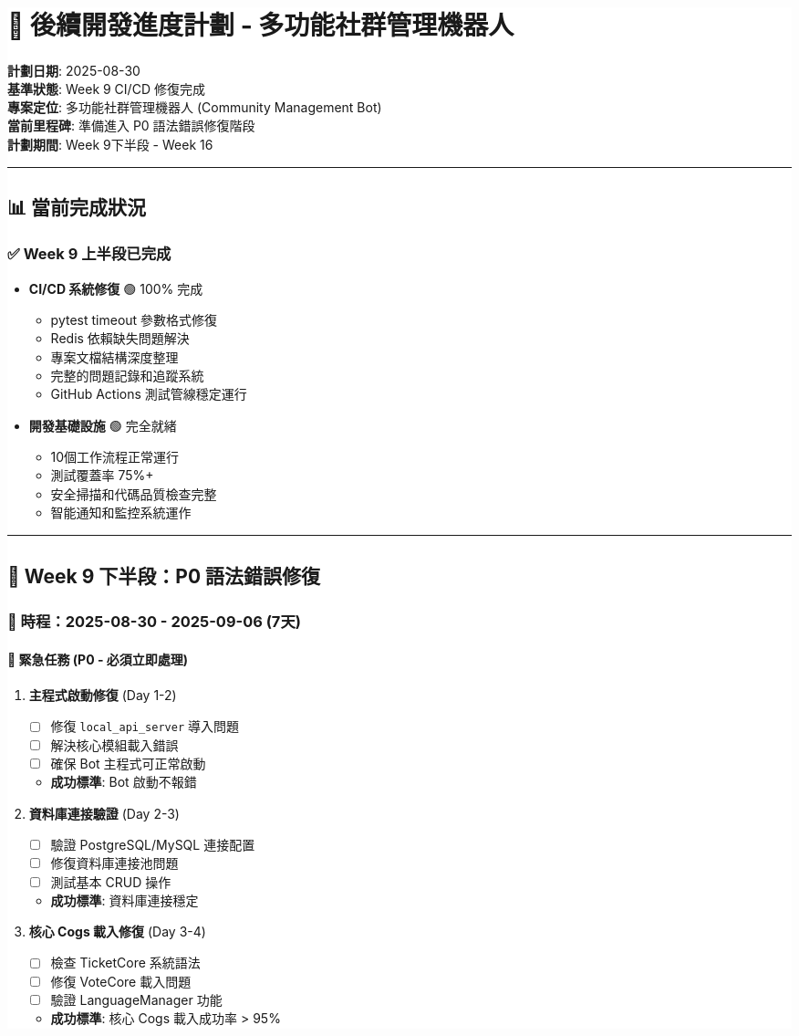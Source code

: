 # 🚀 後續開發進度計劃 - 多功能社群管理機器人

**計劃日期**: 2025-08-30  
**基準狀態**: Week 9 CI/CD 修復完成  
**專案定位**: 多功能社群管理機器人 (Community Management Bot)  
**當前里程碑**: 準備進入 P0 語法錯誤修復階段  
**計劃期間**: Week 9下半段 - Week 16

---

## 📊 當前完成狀況

### ✅ Week 9 上半段已完成
- **CI/CD 系統修復** 🟢 100% 完成
  - pytest timeout 參數格式修復
  - Redis 依賴缺失問題解決
  - 專案文檔結構深度整理
  - 完整的問題記錄和追蹤系統
  - GitHub Actions 測試管線穩定運行

- **開發基礎設施** 🟢 完全就緒
  - 10個工作流程正常運行
  - 測試覆蓋率 75%+
  - 安全掃描和代碼品質檢查完整
  - 智能通知和監控系統運作

---

## 🎯 Week 9 下半段：P0 語法錯誤修復

### 📅 時程：2025-08-30 - 2025-09-06 (7天)

#### 🚨 緊急任務 (P0 - 必須立即處理)
1. **主程式啟動修復** (Day 1-2)
   - [ ] 修復 `local_api_server` 導入問題
   - [ ] 解決核心模組載入錯誤
   - [ ] 確保 Bot 主程式可正常啟動
   - **成功標準**: Bot 啟動不報錯

2. **資料庫連接驗證** (Day 2-3)
   - [ ] 驗證 PostgreSQL/MySQL 連接配置
   - [ ] 修復資料庫連接池問題
   - [ ] 測試基本 CRUD 操作
   - **成功標準**: 資料庫連接穩定

3. **核心 Cogs 載入修復** (Day 3-4)
   - [ ] 檢查 TicketCore 系統語法
   - [ ] 修復 VoteCore 載入問題
   - [ ] 驗證 LanguageManager 功能
   - **成功標準**: 核心 Cogs 載入成功率 > 95%
